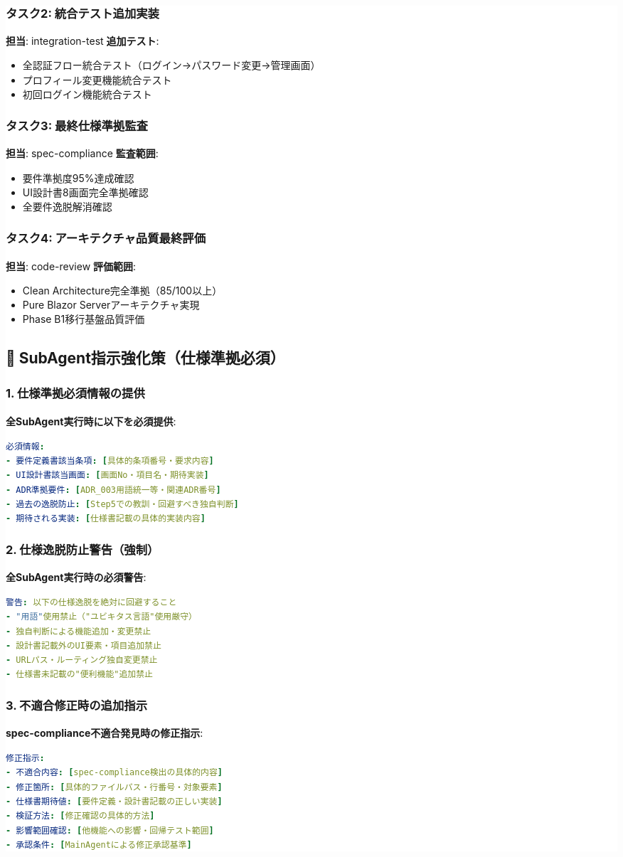 ### タスク2: 統合テスト追加実装
**担当**: integration-test
**追加テスト**:
- 全認証フロー統合テスト（ログイン→パスワード変更→管理画面）
- プロフィール変更機能統合テスト
- 初回ログイン機能統合テスト

### タスク3: 最終仕様準拠監査
**担当**: spec-compliance
**監査範囲**:
- 要件準拠度95%達成確認
- UI設計書8画面完全準拠確認
- 全要件逸脱解消確認

### タスク4: アーキテクチャ品質最終評価
**担当**: code-review
**評価範囲**:
- Clean Architecture完全準拠（85/100以上）
- Pure Blazor Serverアーキテクチャ実現
- Phase B1移行基盤品質評価

## 🔴 SubAgent指示強化策（仕様準拠必須）

### 1. 仕様準拠必須情報の提供
**全SubAgent実行時に以下を必須提供**:
```yaml
必須情報:
- 要件定義書該当条項: [具体的条項番号・要求内容]
- UI設計書該当画面: [画面No・項目名・期待実装]
- ADR準拠要件: [ADR_003用語統一等・関連ADR番号]
- 過去の逸脱防止: [Step5での教訓・回避すべき独自判断]
- 期待される実装: [仕様書記載の具体的実装内容]
```

### 2. 仕様逸脱防止警告（強制）
**全SubAgent実行時の必須警告**:
```yaml
警告: 以下の仕様逸脱を絶対に回避すること
- "用語"使用禁止（"ユビキタス言語"使用厳守）
- 独自判断による機能追加・変更禁止
- 設計書記載外のUI要素・項目追加禁止  
- URLパス・ルーティング独自変更禁止
- 仕様書未記載の"便利機能"追加禁止
```

### 3. 不適合修正時の追加指示
**spec-compliance不適合発見時の修正指示**:
```yaml
修正指示:
- 不適合内容: [spec-compliance検出の具体的内容]
- 修正箇所: [具体的ファイルパス・行番号・対象要素]
- 仕様書期待値: [要件定義・設計書記載の正しい実装]
- 検証方法: [修正確認の具体的方法]
- 影響範囲確認: [他機能への影響・回帰テスト範囲]
- 承認条件: [MainAgentによる修正承認基準]
```

